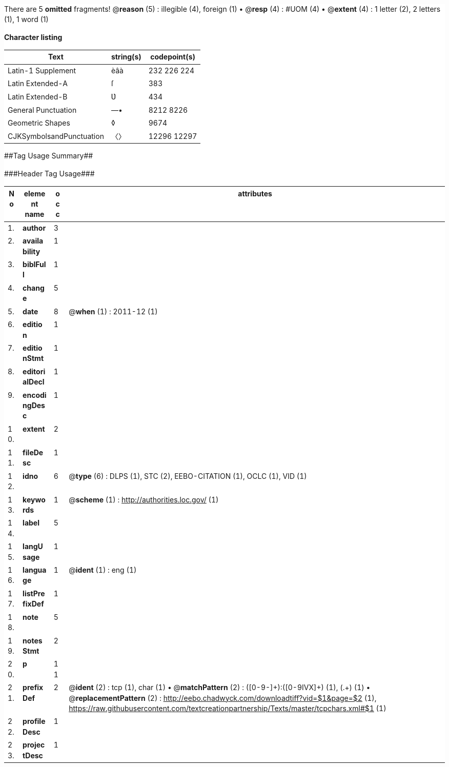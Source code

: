 There are 5 **omitted** fragments! 
 @__reason__ (5) : illegible (4), foreign (1)  •  @__resp__ (4) : #UOM (4)  •  @__extent__ (4) : 1 letter (2), 2 letters (1), 1 word (1)

**Character listing**


|Text|string(s)|codepoint(s)|
|---|---|---|
|Latin-1 Supplement|èâà|232 226 224|
|Latin Extended-A|ſ|383|
|Latin Extended-B|Ʋ|434|
|General Punctuation|—•|8212 8226|
|Geometric Shapes|◊|9674|
|CJKSymbolsandPunctuation|〈〉|12296 12297|

##Tag Usage Summary##

###Header Tag Usage###

|No|element name|occ|attributes|
|---|---|---|---|
|1.|__author__|3||
|2.|__availability__|1||
|3.|__biblFull__|1||
|4.|__change__|5||
|5.|__date__|8| @__when__ (1) : 2011-12 (1)|
|6.|__edition__|1||
|7.|__editionStmt__|1||
|8.|__editorialDecl__|1||
|9.|__encodingDesc__|1||
|10.|__extent__|2||
|11.|__fileDesc__|1||
|12.|__idno__|6| @__type__ (6) : DLPS (1), STC (2), EEBO-CITATION (1), OCLC (1), VID (1)|
|13.|__keywords__|1| @__scheme__ (1) : http://authorities.loc.gov/ (1)|
|14.|__label__|5||
|15.|__langUsage__|1||
|16.|__language__|1| @__ident__ (1) : eng (1)|
|17.|__listPrefixDef__|1||
|18.|__note__|5||
|19.|__notesStmt__|2||
|20.|__p__|11||
|21.|__prefixDef__|2| @__ident__ (2) : tcp (1), char (1)  •  @__matchPattern__ (2) : ([0-9\-]+):([0-9IVX]+) (1), (.+) (1)  •  @__replacementPattern__ (2) : http://eebo.chadwyck.com/downloadtiff?vid=$1&page=$2 (1), https://raw.githubusercontent.com/textcreationpartnership/Texts/master/tcpchars.xml#$1 (1)|
|22.|__profileDesc__|1||
|23.|__projectDesc__|1||